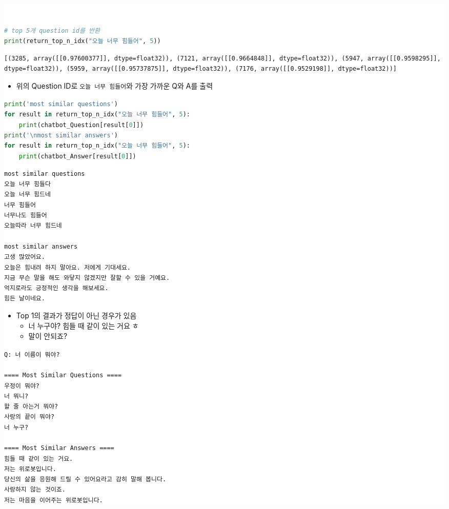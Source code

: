 ```python


# top 5개 question id를 반환
print(return_top_n_idx("오늘 너무 힘들어", 5))
```
```
[(3285, array([[0.97600377]], dtype=float32)), (7121, array([[0.9664848]], dtype=float32)), (5947, array([[0.9598295]], dtype=float32)), (5959, array([[0.95737875]], dtype=float32)), (7176, array([[0.9529198]], dtype=float32))]
```

- 위의 Question ID로 `오늘 너무 힘들어`와 가장 가까운 Q와 A를 출력

```python
print('most similar questions')
for result in return_top_n_idx("오늘 너무 힘들어", 5):
    print(chatbot_Question[result[0]])
print('\nmost similar answers')
for result in return_top_n_idx("오늘 너무 힘들어", 5):
    print(chatbot_Answer[result[0]])
```
```
most similar questions
오늘 너무 힘들다
오늘 너무 힘드네
너무 힘들어
너무나도 힘들어
오늘따라 너무 힘드네

most similar answers
고생 많았어요.
오늘은 힘내려 하지 말아요. 저에게 기대세요.
지금 무슨 말을 해도 와닿지 않겠지만 잘할 수 있을 거예요.
억지로라도 긍정적인 생각을 해보세요.
힘든 날이네요.
```

- Top 1의 결과가 정답이 아닌 경우가 있음
    - 너 누구야? 힘들 때 같이 있는 거요 ㅎ
    - 말이 안되죠?

```
Q: 너 이름이 뭐야?

==== Most Similar Questions ====
우정이 뭐야?
너 뭐니?
할 줄 아는거 뭐야?
사랑의 끝이 뭐야?
너 누구?

==== Most Similar Answers ====
힘들 때 같이 있는 거요.
저는 위로봇입니다.
당신의 삶을 응원해 드릴 수 있어요라고 감히 말해 봅니다.
사랑하지 않는 것이죠.
저는 마음을 이어주는 위로봇입니다.
```
